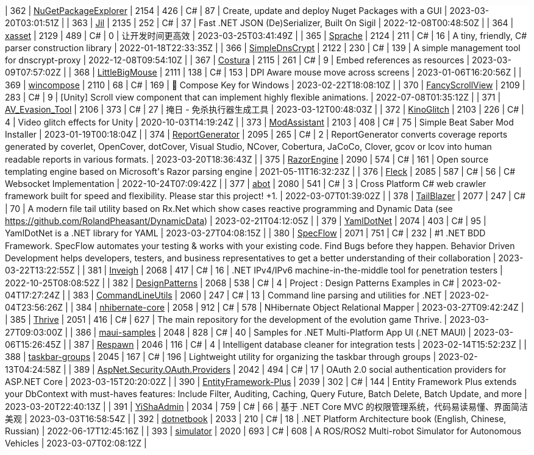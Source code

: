 | 362 | [NuGetPackageExplorer](https://github.com/NuGetPackageExplorer/NuGetPackageExplorer) | 2154 | 426 | C# | 87 | Create, update and deploy Nuget Packages with a GUI | 2023-03-20T03:01:51Z |
| 363 | [Jil](https://github.com/kevin-montrose/Jil) | 2135 | 252 | C# | 37 | Fast .NET JSON (De)Serializer, Built On Sigil | 2022-12-08T00:48:50Z |
| 364 | [xasset](https://github.com/xasset/xasset) | 2129 | 489 | C# | 0 | 让开发时间更高效 | 2023-03-25T03:41:49Z |
| 365 | [Sprache](https://github.com/sprache/Sprache) | 2124 | 211 | C# | 16 | A tiny, friendly, C# parser construction library | 2022-01-18T22:33:35Z |
| 366 | [SimpleDnsCrypt](https://github.com/bitbeans/SimpleDnsCrypt) | 2122 | 230 | C# | 139 | A simple management tool for dnscrypt-proxy | 2022-12-08T09:54:10Z |
| 367 | [Costura](https://github.com/Fody/Costura) | 2115 | 261 | C# | 9 | Embed references as resources | 2023-03-09T07:57:02Z |
| 368 | [LittleBigMouse](https://github.com/mgth/LittleBigMouse) | 2111 | 138 | C# | 153 | DPI Aware mouse move across screens | 2023-01-06T16:20:56Z |
| 369 | [wincompose](https://github.com/samhocevar/wincompose) | 2110 | 68 | C# | 169 | 🔣 Compose Key for Windows | 2023-02-22T18:08:10Z |
| 370 | [FancyScrollView](https://github.com/setchi/FancyScrollView) | 2109 | 283 | C# | 9 | [Unity] Scroll view component that can implement highly flexible animations. | 2022-07-08T01:35:12Z |
| 371 | [AV_Evasion_Tool](https://github.com/1y0n/AV_Evasion_Tool) | 2106 | 373 | C# | 27 | 掩日 - 免杀执行器生成工具 | 2023-03-12T00:48:03Z |
| 372 | [KinoGlitch](https://github.com/keijiro/KinoGlitch) | 2103 | 226 | C# | 4 | Video glitch effects for Unity | 2020-10-03T14:19:24Z |
| 373 | [ModAssistant](https://github.com/Assistant/ModAssistant) | 2103 | 408 | C# | 75 | Simple Beat Saber Mod Installer | 2023-01-19T00:18:04Z |
| 374 | [ReportGenerator](https://github.com/danielpalme/ReportGenerator) | 2095 | 265 | C# | 2 | ReportGenerator converts coverage reports generated by coverlet, OpenCover, dotCover, Visual Studio, NCover, Cobertura, JaCoCo, Clover, gcov or lcov into human readable reports in various formats. | 2023-03-20T18:36:43Z |
| 375 | [RazorEngine](https://github.com/Antaris/RazorEngine) | 2090 | 574 | C# | 161 | Open source templating engine based on Microsoft's Razor parsing engine | 2021-05-11T16:32:23Z |
| 376 | [Fleck](https://github.com/statianzo/Fleck) | 2085 | 587 | C# | 56 | C# Websocket Implementation | 2022-10-24T07:09:42Z |
| 377 | [abot](https://github.com/sjdirect/abot) | 2080 | 541 | C# | 3 | Cross Platform C# web crawler framework built for speed and flexibility. Please star this project! +1. | 2022-03-07T01:39:02Z |
| 378 | [TailBlazer](https://github.com/RolandPheasant/TailBlazer) | 2077 | 247 | C# | 70 | A modern file tail utility based on Rx.Net which show cases reactive programming and Dynamic Data (see https://github.com/RolandPheasant/DynamicData) | 2023-02-21T04:12:05Z |
| 379 | [YamlDotNet](https://github.com/aaubry/YamlDotNet) | 2074 | 403 | C# | 95 | YamlDotNet is a .NET library for YAML | 2023-03-27T04:08:15Z |
| 380 | [SpecFlow](https://github.com/SpecFlowOSS/SpecFlow) | 2071 | 751 | C# | 232 | #1 .NET BDD Framework. SpecFlow automates your testing & works with your existing code. Find Bugs before they happen. Behavior Driven Development helps developers, testers, and business representatives to get a better understanding of their collaboration | 2023-03-22T13:22:55Z |
| 381 | [Inveigh](https://github.com/Kevin-Robertson/Inveigh) | 2068 | 417 | C# | 16 | .NET IPv4/IPv6 machine-in-the-middle tool for penetration testers | 2022-10-25T08:08:52Z |
| 382 | [DesignPatterns](https://github.com/abishekaditya/DesignPatterns) | 2068 | 538 | C# | 4 | Project : Design Patterns Examples in C# | 2023-02-04T17:27:24Z |
| 383 | [CommandLineUtils](https://github.com/natemcmaster/CommandLineUtils) | 2060 | 247 | C# | 13 | Command line parsing and utilities for .NET | 2023-02-04T23:56:26Z |
| 384 | [nhibernate-core](https://github.com/nhibernate/nhibernate-core) | 2058 | 912 | C# | 578 | NHibernate Object Relational Mapper | 2023-03-27T09:42:24Z |
| 385 | [Thrive](https://github.com/Revolutionary-Games/Thrive) | 2051 | 416 | C# | 627 | The main repository for the development of the evolution game Thrive.  | 2023-03-27T09:03:00Z |
| 386 | [maui-samples](https://github.com/dotnet/maui-samples) | 2048 | 828 | C# | 40 | Samples for .NET Multi-Platform App UI (.NET MAUI) | 2023-03-06T15:26:45Z |
| 387 | [Respawn](https://github.com/jbogard/Respawn) | 2046 | 116 | C# | 4 | Intelligent database cleaner for integration tests | 2023-02-14T15:52:23Z |
| 388 | [taskbar-groups](https://github.com/tjackenpacken/taskbar-groups) | 2045 | 167 | C# | 196 | Lightweight utility for organizing the taskbar through groups | 2023-02-13T04:24:58Z |
| 389 | [AspNet.Security.OAuth.Providers](https://github.com/aspnet-contrib/AspNet.Security.OAuth.Providers) | 2042 | 494 | C# | 17 | OAuth 2.0 social authentication providers for ASP.NET Core | 2023-03-15T20:20:02Z |
| 390 | [EntityFramework-Plus](https://github.com/zzzprojects/EntityFramework-Plus) | 2039 | 302 | C# | 144 | Entity Framework Plus extends your DbContext with must-haves features: Include Filter, Auditing, Caching, Query Future, Batch Delete, Batch Update, and more | 2023-03-20T22:40:13Z |
| 391 | [YiShaAdmin](https://github.com/liukuo362573/YiShaAdmin) | 2034 | 759 | C# | 66 | 基于 .NET Core MVC 的权限管理系统，代码易读易懂、界面简洁美观 | 2023-03-03T16:58:54Z |
| 392 | [dotnetbook](https://github.com/sidristij/dotnetbook) | 2033 | 210 | C# | 18 | .NET Platform Architecture book (English, Chinese, Russian) | 2022-06-17T12:45:16Z |
| 393 | [simulator](https://github.com/lgsvl/simulator) | 2020 | 693 | C# | 608 | A ROS/ROS2 Multi-robot Simulator for Autonomous Vehicles | 2023-03-07T02:08:12Z |
